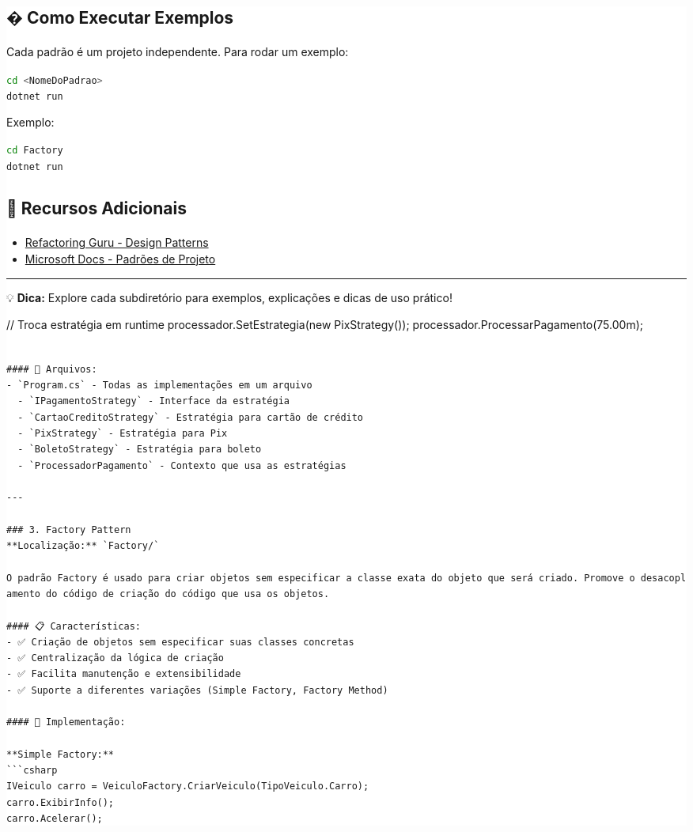 ## � Como Executar Exemplos

Cada padrão é um projeto independente. Para rodar um exemplo:

```bash
cd <NomeDoPadrao>
dotnet run
```

Exemplo:
```bash
cd Factory
dotnet run
```

## 🔗 Recursos Adicionais
- [Refactoring Guru - Design Patterns](https://refactoring.guru/design-patterns)
- [Microsoft Docs - Padrões de Projeto](https://learn.microsoft.com/en-us/dotnet/architecture/modern-web-apps-azure/common-web-application-architectures#design-patterns)

---

💡 **Dica:** Explore cada subdiretório para exemplos, explicações e dicas de uso prático!

// Troca estratégia em runtime
processador.SetEstrategia(new PixStrategy());
processador.ProcessarPagamento(75.00m);
```

#### 📁 Arquivos:
- `Program.cs` - Todas as implementações em um arquivo
  - `IPagamentoStrategy` - Interface da estratégia
  - `CartaoCreditoStrategy` - Estratégia para cartão de crédito
  - `PixStrategy` - Estratégia para Pix
  - `BoletoStrategy` - Estratégia para boleto
  - `ProcessadorPagamento` - Contexto que usa as estratégias

---

### 3. Factory Pattern
**Localização:** `Factory/`

O padrão Factory é usado para criar objetos sem especificar a classe exata do objeto que será criado. Promove o desacoplamento do código de criação do código que usa os objetos.

#### 📋 Características:
- ✅ Criação de objetos sem especificar suas classes concretas
- ✅ Centralização da lógica de criação
- ✅ Facilita manutenção e extensibilidade
- ✅ Suporte a diferentes variações (Simple Factory, Factory Method)

#### 🔧 Implementação:

**Simple Factory:**
```csharp
IVeiculo carro = VeiculoFactory.CriarVeiculo(TipoVeiculo.Carro);
carro.ExibirInfo();
carro.Acelerar();
```
